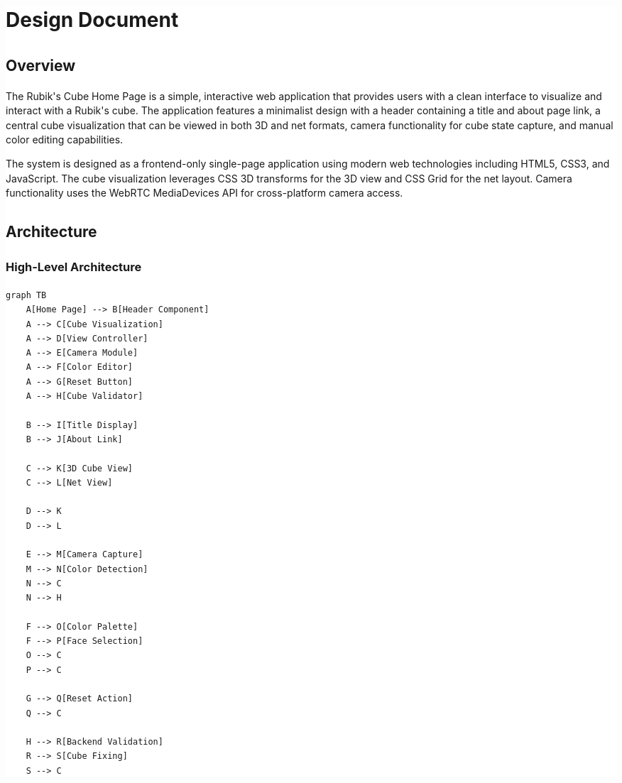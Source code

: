 # Design Document

## Overview

The Rubik's Cube Home Page is a simple, interactive web application that provides users with a clean interface to visualize and interact with a Rubik's cube. The application features a minimalist design with a header containing a title and about page link, a central cube visualization that can be viewed in both 3D and net formats, camera functionality for cube state capture, and manual color editing capabilities.

The system is designed as a frontend-only single-page application using modern web technologies including HTML5, CSS3, and JavaScript. The cube visualization leverages CSS 3D transforms for the 3D view and CSS Grid for the net layout. Camera functionality uses the WebRTC MediaDevices API for cross-platform camera access.

## Architecture

### High-Level Architecture

```mermaid
graph TB
    A[Home Page] --> B[Header Component]
    A --> C[Cube Visualization]
    A --> D[View Controller]
    A --> E[Camera Module]
    A --> F[Color Editor]
    A --> G[Reset Button]
    A --> H[Cube Validator]
    
    B --> I[Title Display]
    B --> J[About Link]
    
    C --> K[3D Cube View]
    C --> L[Net View]
    
    D --> K
    D --> L
    
    E --> M[Camera Capture]
    M --> N[Color Detection]
    N --> C
    N --> H
    
    F --> O[Color Palette]
    F --> P[Face Selection]
    O --> C
    P --> C
    
    G --> Q[Reset Action]
    Q --> C
    
    H --> R[Backend Validation]
    R --> S[Cube Fixing]
    S --> C
```
